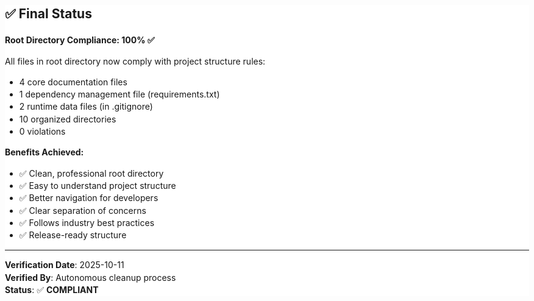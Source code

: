 
## ✅ Final Status

**Root Directory Compliance: 100% ✅**

All files in root directory now comply with project structure rules:
- 4 core documentation files
- 1 dependency management file (requirements.txt)
- 2 runtime data files (in .gitignore)
- 10 organized directories
- 0 violations

**Benefits Achieved:**
- ✅ Clean, professional root directory
- ✅ Easy to understand project structure
- ✅ Better navigation for developers
- ✅ Clear separation of concerns
- ✅ Follows industry best practices
- ✅ Release-ready structure

---

**Verification Date**: 2025-10-11  
**Verified By**: Autonomous cleanup process  
**Status**: ✅ **COMPLIANT**

